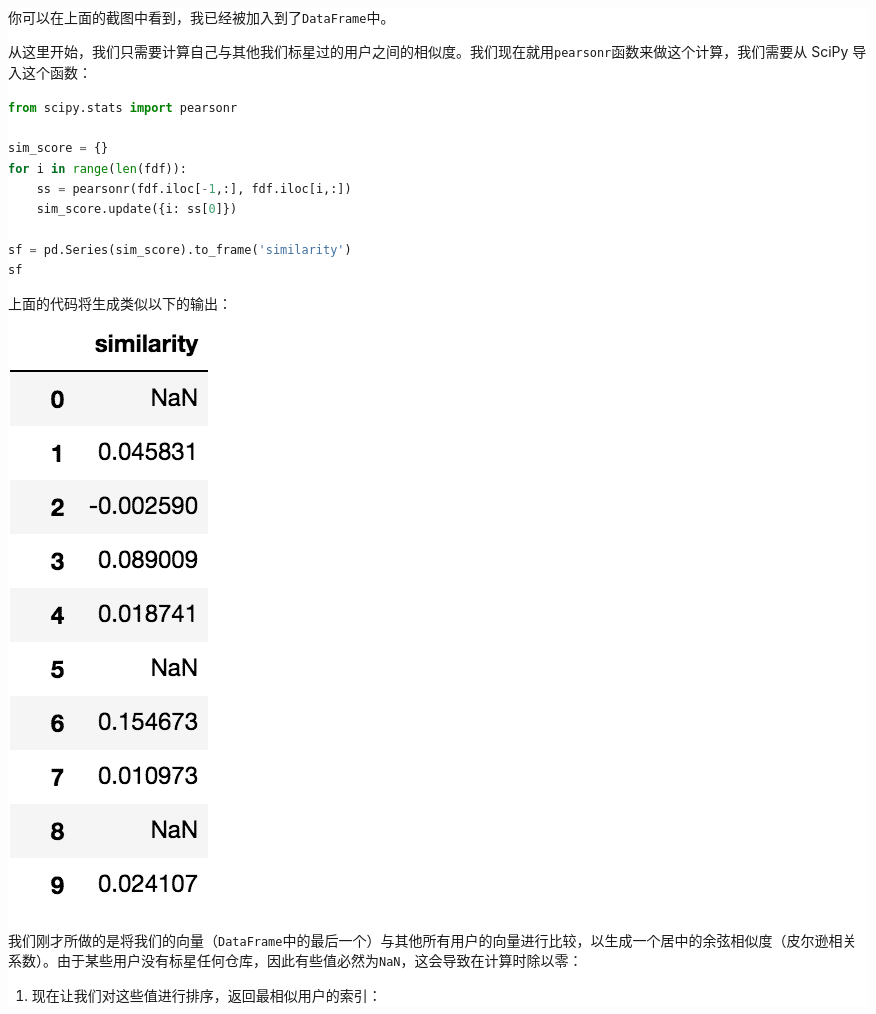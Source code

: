 你可以在上面的截图中看到，我已经被加入到了`DataFrame`中。

从这里开始，我们只需要计算自己与其他我们标星过的用户之间的相似度。我们现在就用`pearsonr`函数来做这个计算，我们需要从 SciPy 导入这个函数：

```py
from scipy.stats import pearsonr 

sim_score = {} 
for i in range(len(fdf)): 
    ss = pearsonr(fdf.iloc[-1,:], fdf.iloc[i,:]) 
    sim_score.update({i: ss[0]}) 

sf = pd.Series(sim_score).to_frame('similarity') 
sf 
```

上面的代码将生成类似以下的输出：

![](img/08e99592-0732-40f3-b1f3-5dba3b2360fa.png)

我们刚才所做的是将我们的向量（`DataFrame`中的最后一个）与其他所有用户的向量进行比较，以生成一个居中的余弦相似度（皮尔逊相关系数）。由于某些用户没有标星任何仓库，因此有些值必然为`NaN`，这会导致在计算时除以零：

1.  现在让我们对这些值进行排序，返回最相似用户的索引：
